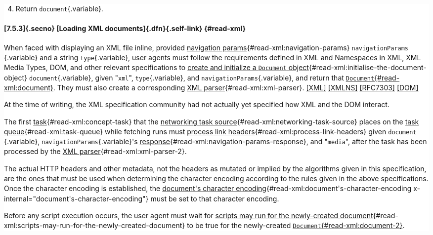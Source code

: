 4.  Return `document`{.variable}.

#### [7.5.3]{.secno} [Loading XML documents]{.dfn}[](#read-xml){.self-link} {#read-xml}

When faced with displaying an XML file inline, provided [navigation
params](browsing-the-web.html#navigation-params){#read-xml:navigation-params}
`navigationParams`{.variable} and a string `type`{.variable}, user
agents must follow the requirements defined in XML and Namespaces in
XML, XML Media Types, DOM, and other relevant specifications to [create
and initialize a `Document`
object](#initialise-the-document-object){#read-xml:initialise-the-document-object}
`document`{.variable}, given \"`xml`\", `type`{.variable}, and
`navigationParams`{.variable}, and return that
[`Document`{#read-xml:document}](dom.html#document). They must also
create a corresponding [XML
parser](xhtml.html#xml-parser){#read-xml:xml-parser}.
[\[XML\]](references.html#refsXML)
[\[XMLNS\]](references.html#refsXMLNS)
[\[RFC7303\]](references.html#refsRFC7303)
[\[DOM\]](references.html#refsDOM)

At the time of writing, the XML specification community had not actually
yet specified how XML and the DOM interact.

The first [task](webappapis.html#concept-task){#read-xml:concept-task}
that the [networking task
source](webappapis.html#networking-task-source){#read-xml:networking-task-source}
places on the [task
queue](webappapis.html#task-queue){#read-xml:task-queue} while fetching
runs must [process link
headers](semantics.html#process-link-headers){#read-xml:process-link-headers}
given `document`{.variable}, `navigationParams`{.variable}\'s
[response](browsing-the-web.html#navigation-params-response){#read-xml:navigation-params-response},
and \"`media`\", after the task has been processed by the [XML
parser](xhtml.html#xml-parser){#read-xml:xml-parser-2}.

The actual HTTP headers and other metadata, not the headers as mutated
or implied by the algorithms given in this specification, are the ones
that must be used when determining the character encoding according to
the rules given in the above specifications. Once the character encoding
is established, the [document\'s character
encoding](https://dom.spec.whatwg.org/#concept-document-encoding){#read-xml:document's-character-encoding
x-internal="document's-character-encoding"} must be set to that
character encoding.

Before any script execution occurs, the user agent must wait for
[scripts may run for the newly-created
document](browsing-the-web.html#scripts-may-run-for-the-newly-created-document){#read-xml:scripts-may-run-for-the-newly-created-document}
to be true for the newly-created
[`Document`{#read-xml:document-2}](dom.html#document).
